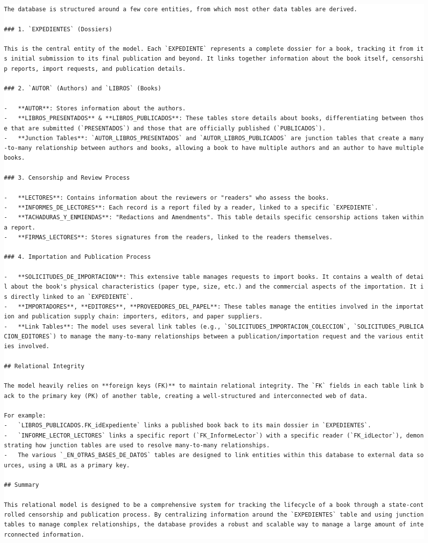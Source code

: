 ```
The database is structured around a few core entities, from which most other data tables are derived.

### 1. `EXPEDIENTES` (Dossiers)

This is the central entity of the model. Each `EXPEDIENTE` represents a complete dossier for a book, tracking it from its initial submission to its final publication and beyond. It links together information about the book itself, censorship reports, import requests, and publication details.

### 2. `AUTOR` (Authors) and `LIBROS` (Books)

-   **AUTOR**: Stores information about the authors.
-   **LIBROS_PRESENTADOS** & **LIBROS_PUBLICADOS**: These tables store details about books, differentiating between those that are submitted (`PRESENTADOS`) and those that are officially published (`PUBLICADOS`).
-   **Junction Tables**: `AUTOR_LIBROS_PRESENTADOS` and `AUTOR_LIBROS_PUBLICADOS` are junction tables that create a many-to-many relationship between authors and books, allowing a book to have multiple authors and an author to have multiple books.

### 3. Censorship and Review Process

-   **LECTORES**: Contains information about the reviewers or "readers" who assess the books.
-   **INFORMES_DE_LECTORES**: Each record is a report filed by a reader, linked to a specific `EXPEDIENTE`.
-   **TACHADURAS_Y_ENMIENDAS**: "Redactions and Amendments". This table details specific censorship actions taken within a report.
-   **FIRMAS_LECTORES**: Stores signatures from the readers, linked to the readers themselves.

### 4. Importation and Publication Process

-   **SOLICITUDES_DE_IMPORTACION**: This extensive table manages requests to import books. It contains a wealth of detail about the book's physical characteristics (paper type, size, etc.) and the commercial aspects of the importation. It is directly linked to an `EXPEDIENTE`.
-   **IMPORTADORES**, **EDITORES**, **PROVEEDORES_DEL_PAPEL**: These tables manage the entities involved in the importation and publication supply chain: importers, editors, and paper suppliers.
-   **Link Tables**: The model uses several link tables (e.g., `SOLICITUDES_IMPORTACION_COLECCION`, `SOLICITUDES_PUBLICACION_EDITORES`) to manage the many-to-many relationships between a publication/importation request and the various entities involved.

## Relational Integrity

The model heavily relies on **foreign keys (FK)** to maintain relational integrity. The `FK` fields in each table link back to the primary key (PK) of another table, creating a well-structured and interconnected web of data.

For example:
-   `LIBROS_PUBLICADOS.FK_idExpediente` links a published book back to its main dossier in `EXPEDIENTES`.
-   `INFORME_LECTOR_LECTORES` links a specific report (`FK_InformeLector`) with a specific reader (`FK_idLector`), demonstrating how junction tables are used to resolve many-to-many relationships.
-   The various `_EN_OTRAS_BASES_DE_DATOS` tables are designed to link entities within this database to external data sources, using a URL as a primary key.

## Summary

This relational model is designed to be a comprehensive system for tracking the lifecycle of a book through a state-controlled censorship and publication process. By centralizing information around the `EXPEDIENTES` table and using junction tables to manage complex relationships, the database provides a robust and scalable way to manage a large amount of interconnected information.

```
